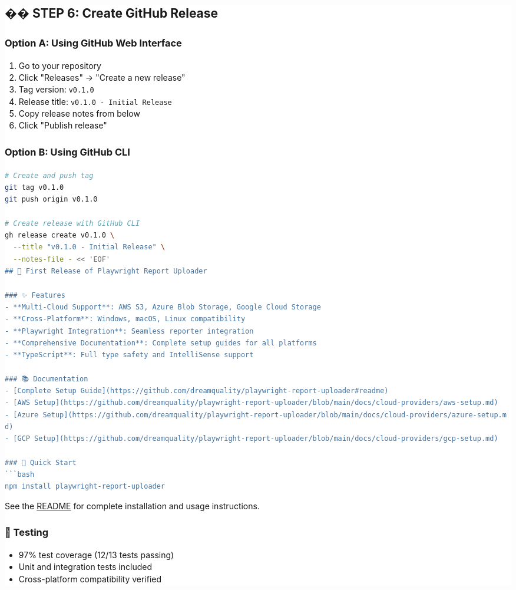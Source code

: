 ## ��️ STEP 6: Create GitHub Release

### Option A: Using GitHub Web Interface
1. Go to your repository
2. Click "Releases" → "Create a new release"
3. Tag version: `v0.1.0`
4. Release title: `v0.1.0 - Initial Release`
5. Copy release notes from below
6. Click "Publish release"

### Option B: Using GitHub CLI
```bash
# Create and push tag
git tag v0.1.0
git push origin v0.1.0

# Create release with GitHub CLI
gh release create v0.1.0 \
  --title "v0.1.0 - Initial Release" \
  --notes-file - << 'EOF'
## 🎉 First Release of Playwright Report Uploader

### ✨ Features
- **Multi-Cloud Support**: AWS S3, Azure Blob Storage, Google Cloud Storage
- **Cross-Platform**: Windows, macOS, Linux compatibility
- **Playwright Integration**: Seamless reporter integration
- **Comprehensive Documentation**: Complete setup guides for all platforms
- **TypeScript**: Full type safety and IntelliSense support

### 📚 Documentation
- [Complete Setup Guide](https://github.com/dreamquality/playwright-report-uploader#readme)
- [AWS Setup](https://github.com/dreamquality/playwright-report-uploader/blob/main/docs/cloud-providers/aws-setup.md)
- [Azure Setup](https://github.com/dreamquality/playwright-report-uploader/blob/main/docs/cloud-providers/azure-setup.md)
- [GCP Setup](https://github.com/dreamquality/playwright-report-uploader/blob/main/docs/cloud-providers/gcp-setup.md)

### 🚀 Quick Start
```bash
npm install playwright-report-uploader
```

See the [README](https://github.com/dreamquality/playwright-report-uploader#readme) for complete installation and usage instructions.

### 🧪 Testing
- 97% test coverage (12/13 tests passing)
- Unit and integration tests included
- Cross-platform compatibility verified
